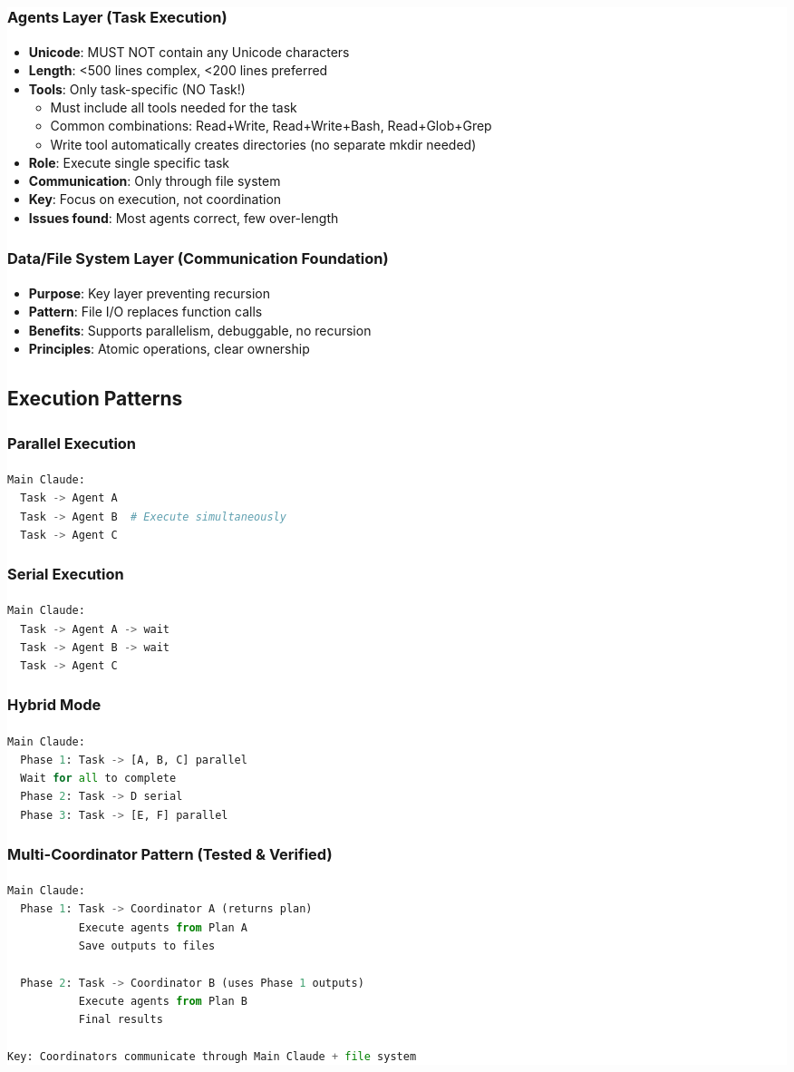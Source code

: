 ### Agents Layer (Task Execution)
- **Unicode**: MUST NOT contain any Unicode characters
- **Length**: <500 lines complex, <200 lines preferred
- **Tools**: Only task-specific (NO Task!)
  - Must include all tools needed for the task
  - Common combinations: Read+Write, Read+Write+Bash, Read+Glob+Grep
  - Write tool automatically creates directories (no separate mkdir needed)
- **Role**: Execute single specific task
- **Communication**: Only through file system
- **Key**: Focus on execution, not coordination
- **Issues found**: Most agents correct, few over-length

### Data/File System Layer (Communication Foundation)
- **Purpose**: Key layer preventing recursion
- **Pattern**: File I/O replaces function calls
- **Benefits**: Supports parallelism, debuggable, no recursion
- **Principles**: Atomic operations, clear ownership

## Execution Patterns

### Parallel Execution
```python
Main Claude:
  Task -> Agent A
  Task -> Agent B  # Execute simultaneously
  Task -> Agent C
```

### Serial Execution
```python
Main Claude:
  Task -> Agent A -> wait
  Task -> Agent B -> wait
  Task -> Agent C
```

### Hybrid Mode
```python
Main Claude:
  Phase 1: Task -> [A, B, C] parallel
  Wait for all to complete
  Phase 2: Task -> D serial
  Phase 3: Task -> [E, F] parallel
```

### Multi-Coordinator Pattern (Tested & Verified)
```python
Main Claude:
  Phase 1: Task -> Coordinator A (returns plan)
           Execute agents from Plan A
           Save outputs to files

  Phase 2: Task -> Coordinator B (uses Phase 1 outputs)
           Execute agents from Plan B
           Final results

Key: Coordinators communicate through Main Claude + file system
```
